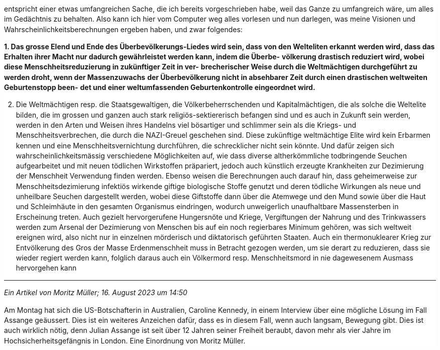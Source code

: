 entspricht einer etwas umfangreichen Sache, die ich bereits vorgeschrieben habe, weil das Ganze zu umfangreich wäre, um alles im Gedächtnis zu behalten. Also kann ich hier vom Computer weg alles vorlesen
und nun darlegen, was meine Visionen und Wahrscheinlichkeitsberechnungen ergeben haben, und zwar
folgendes:

**1. Das grosse Elend und Ende des Überbevölkerungs-Liedes wird sein, dass von den Welteliten erkannt**
**werden wird, dass das Erhalten ihrer Macht nur dadurch gewährleistet werden kann, indem die Überbe-**
**völkerung drastisch reduziert wird, wobei diese Menschheitsreduzierung in zukünftiger Zeit in ver-**
**brecherischer Weise durch die Weltmächtigen durchgeführt zu werden droht, wenn der Massenzuwachs**
**der Überbevölkerung nicht in absehbarer Zeit durch einen drastischen weltweiten Geburtenstopp been-**
**det und einer weltumfassenden Geburtenkontrolle eingeordnet wird.**

2. Die Weltmächtigen resp. die Staatsgewaltigen, die Völkerbeherrschenden und Kapitalmächtigen, die als
solche die Weltelite bilden, die im grossen und ganzen auch stark religiös-sektiererisch befangen sind und
es auch in Zukunft sein werden, werden in den Arten und Weisen ihres Handelns viel bösartiger und schlimmer sein als die Kriegs- und Menschheitsverbrechen, die durch die NAZI-Greuel geschehen sind. Diese
zukünftige weltmächtige Elite wird kein Erbarmen kennen und eine Menschheitsvernichtung durchführen,
die schrecklicher nicht sein könnte. Und dafür zeigen sich wahrscheinlichkeitsmässig verschiedene Möglichkeiten auf, wie dass diverse altherkömmliche todbringende Seuchen aufgearbeitet und mit neuen tödlichen Wirkstoffen präpariert, jedoch auch künstlich erzeugte Krankheiten zur Dezimierung der Menschheit
Verwendung finden werden. Ebenso weisen die Berechnungen auch darauf hin, dass geheimerweise zur
Menschheitsdezimierung infektiös wirkende giftige biologische Stoffe genutzt und deren tödliche Wirkungen als neue und unheilbare Seuchen dargestellt werden, wobei diese Giftstoffe dann über die Atemwege
und den Mund sowie über die Haut und Schleimhäute in den gesamten Organismus eindringen, wodurch
unweigerlich unaufhaltbare Massensterben in Erscheinung treten. Auch gezielt hervorgerufene Hungersnöte und Kriege, Vergiftungen der Nahrung und des Trinkwassers werden zum Arsenal der Dezimierung von
Menschen bis auf ein noch regierbares Minimum gehören, was sich weltweit ereignen wird, also nicht nur
in einzelnen mörderisch und diktatorisch geführten Staaten. Auch ein thermonuklearer Krieg zur Entvölkerung des Gros der Masse Erdenmenschheit muss in Betracht gezogen werden, um sie derart zu reduzieren,
dass sie wieder regiert werden kann, folglich daraus auch ein Völkermord resp. Menschheitsmord in nie
dagewesenem Ausmass hervorgehen kann


-----

_Ein Artikel von Moritz Müller; 16. August 2023 um 14:50_

Am Montag hat sich die US-Botschafterin in Australien, Caroline Kennedy, in einem Interview über eine
mögliche Lösung im Fall Assange geäussert. Dies ist ein weiteres Anzeichen dafür, dass es in diesem Fall,
wenn auch langsam, Bewegung gibt. Dies ist auch wirklich nötig, denn Julian Assange ist seit über 12 Jahren seiner Freiheit beraubt, davon mehr als vier Jahre im Hochsicherheitsgefängnis in London. Eine Einordnung von Moritz Müller.
